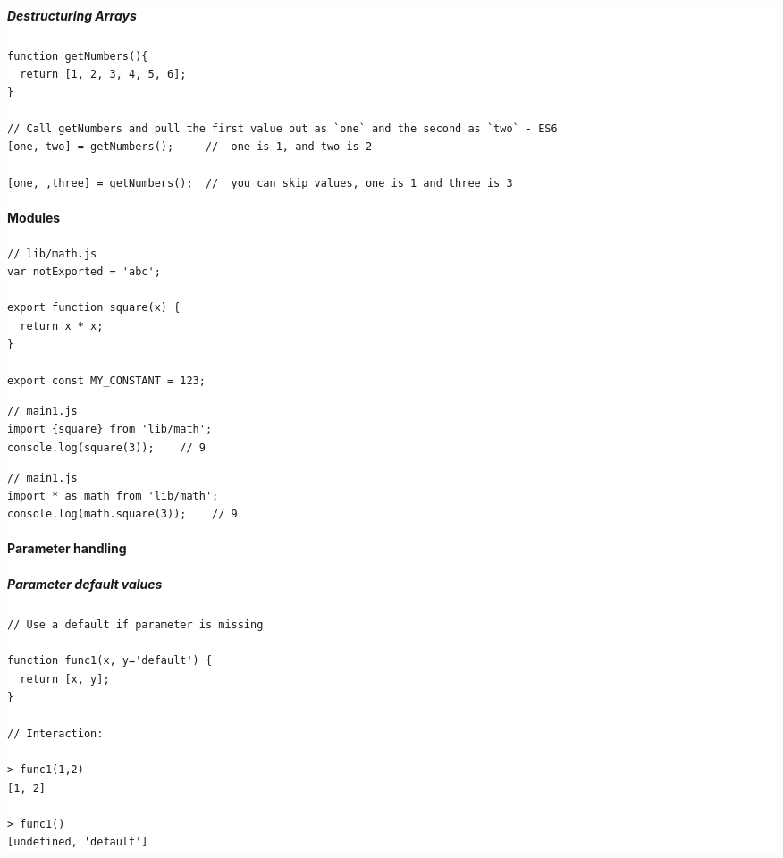##### Destructuring Arrays
```
function getNumbers(){
  return [1, 2, 3, 4, 5, 6];
}

// Call getNumbers and pull the first value out as `one` and the second as `two` - ES6
[one, two] = getNumbers();     //  one is 1, and two is 2

[one, ,three] = getNumbers();  //  you can skip values, one is 1 and three is 3

```

#### Modules
```
// lib/math.js
var notExported = 'abc';

export function square(x) {
  return x * x;    
}

export const MY_CONSTANT = 123;
```

```
// main1.js
import {square} from 'lib/math';
console.log(square(3));    // 9
```

```
// main1.js
import * as math from 'lib/math';
console.log(math.square(3));    // 9
```

#### Parameter handling
##### Parameter default values
```
// Use a default if parameter is missing

function func1(x, y='default') {
  return [x, y];  
}

// Interaction:

> func1(1,2)
[1, 2]

> func1()
[undefined, 'default']
```
